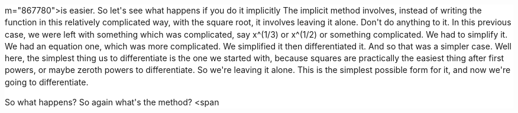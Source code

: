   m="867780">is</span> <span m="868010">easier.</span> <span
  m="869830">So</span> <span m="870210">let's</span> <span m="870420">see</span>
  <span m="870580">what</span> <span m="870720">happens</span> <span
  m="871040">if</span> <span m="871140">you</span> <span m="871230">do</span>
  <span m="871360">it</span> <span m="871450">implicitly</span> <span
  m="876170">The</span> <span m="876310">implicit</span> <span
  m="877050">method</span> <span m="878380">involves,</span> <span
  m="880200">instead</span> <span m="880600">of</span> <span
  m="880690">writing</span> <span m="881010">the</span> <span
  m="881100">function</span> <span m="881720">in</span> <span
  m="881900">this</span> <span m="882180">relatively</span> <span
  m="882740">complicated</span> <span m="883410">way,</span> <span
  m="883610">with</span> <span m="883750">the</span> <span
  m="883820">square</span> <span m="884110">root,</span> <span
  m="884920">it</span> <span m="885050">involves</span> <span
  m="885640">leaving</span> <span m="886170">it</span> <span
  m="886280">alone.</span> <span m="887380">Don't</span> <span
  m="887610">do</span> <span m="887740">anything</span> <span m="888240">to
  it.</span> <span m="890050">In this</span> <span m="890340">previous</span>
  <span m="890900">case,</span> <span m="891280">we</span> <span
  m="891520">were</span> <span m="891820">left</span> <span
  m="892120">with</span> <span m="892230">something</span> <span
  m="892510">which</span> <span m="892640">was</span> <span
  m="892820">complicated,</span> <span m="893530">say</span> <span
  m="894940">x^(1/3)</span> <span m="895030">or</span> <span
  m="895970">x^(1/2)</span> <span m="896500">or</span> <span
  m="896580">something</span> <span m="896820">complicated.</span> <span
  m="897370">We</span> <span m="897470">had</span> <span m="897710">to</span>
  <span m="897810">simplify</span> <span m="898630">it.</span> <span
  m="899610">We</span> <span m="899740">had</span> <span m="899870">an</span>
  <span m="899960">equation</span> <span m="900420">one,</span> <span
  m="900600">which</span> <span m="900750">was</span> <span
  m="900840">more</span> <span m="901010">complicated.</span> <span
  m="901450">We</span> <span m="901550">simplified</span> <span
  m="902010">it</span> <span m="902270">then</span> <span
  m="902420">differentiated</span> <span m="903090">it.</span> <span
  m="903970">And</span> <span m="904250">so</span> <span m="904580">that</span>
  <span m="904720">was</span> <span m="904860">a</span> <span
  m="904930">simpler</span> <span m="905270">case.</span> <span
  m="905590">Well</span> <span m="905720">here,</span> <span
  m="905980">the</span> <span m="906130">simplest</span> <span
  m="906630">thing</span> <span m="907000">us</span> <span m="908100">to</span>
  <span m="908460">differentiate</span> <span m="909590">is</span> <span
  m="909990">the</span> <span m="910170">one</span> <span m="910370">we</span>
  <span m="910490">started</span> <span m="910980">with,</span> <span
  m="912050">because</span> <span m="912330">squares</span> <span
  m="912750">are</span> <span m="912930">practically</span> <span m="913470">the
  easiest</span> <span m="913870">thing</span> <span m="914290">after</span>
  <span m="914660">first</span> <span m="915060">powers,</span> <span
  m="915450">or</span> <span m="915590">maybe zeroth</span> <span
  m="916210">powers to</span> <span m="917240">differentiate.</span> <span
  m="918830">So</span> <span m="919000">we're</span> <span
  m="919150">leaving</span> <span m="919510">it</span> <span
  m="919580">alone.</span> <span m="919940">This</span> <span
  m="920070">is</span> <span m="920170">the</span> <span
  m="920250">simplest</span> <span m="920640">possible</span> <span
  m="921080">form</span> <span m="921300">for it,</span> <span
  m="921560">and</span> <span m="921690">now</span> <span
  m="921820">we're</span> <span m="921940">going</span> <span
  m="922090">to</span> <span m="922410">differentiate.</span></p><p><span
  m="923640">So</span> <span m="923830">what</span> <span
  m="923990">happens?</span> <span m="924570">So</span> <span
  m="925590">again</span> <span m="925920">what's</span> <span
  m="926180">the</span> <span m="926270">method?</span> <span